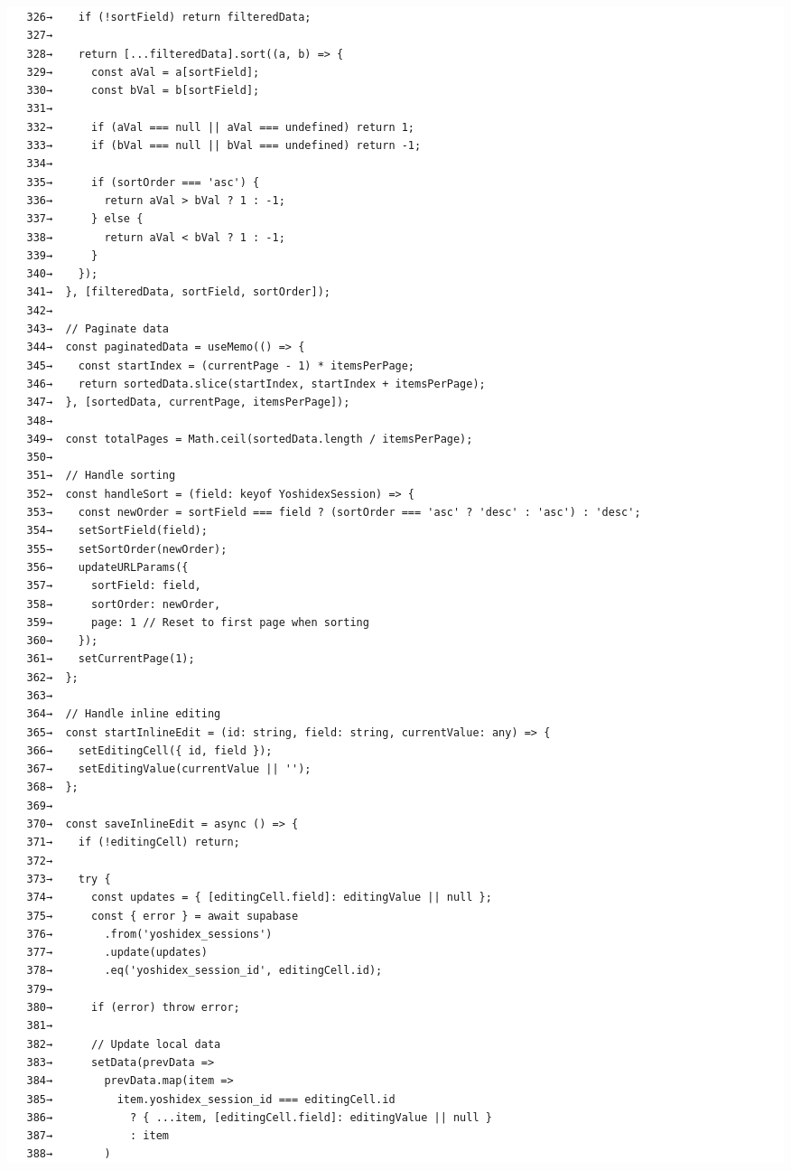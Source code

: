 ```
   326→    if (!sortField) return filteredData;
   327→    
   328→    return [...filteredData].sort((a, b) => {
   329→      const aVal = a[sortField];
   330→      const bVal = b[sortField];
   331→      
   332→      if (aVal === null || aVal === undefined) return 1;
   333→      if (bVal === null || bVal === undefined) return -1;
   334→      
   335→      if (sortOrder === 'asc') {
   336→        return aVal > bVal ? 1 : -1;
   337→      } else {
   338→        return aVal < bVal ? 1 : -1;
   339→      }
   340→    });
   341→  }, [filteredData, sortField, sortOrder]);
   342→  
   343→  // Paginate data
   344→  const paginatedData = useMemo(() => {
   345→    const startIndex = (currentPage - 1) * itemsPerPage;
   346→    return sortedData.slice(startIndex, startIndex + itemsPerPage);
   347→  }, [sortedData, currentPage, itemsPerPage]);
   348→  
   349→  const totalPages = Math.ceil(sortedData.length / itemsPerPage);
   350→  
   351→  // Handle sorting
   352→  const handleSort = (field: keyof YoshidexSession) => {
   353→    const newOrder = sortField === field ? (sortOrder === 'asc' ? 'desc' : 'asc') : 'desc';
   354→    setSortField(field);
   355→    setSortOrder(newOrder);
   356→    updateURLParams({
   357→      sortField: field,
   358→      sortOrder: newOrder,
   359→      page: 1 // Reset to first page when sorting
   360→    });
   361→    setCurrentPage(1);
   362→  };
   363→
   364→  // Handle inline editing
   365→  const startInlineEdit = (id: string, field: string, currentValue: any) => {
   366→    setEditingCell({ id, field });
   367→    setEditingValue(currentValue || '');
   368→  };
   369→
   370→  const saveInlineEdit = async () => {
   371→    if (!editingCell) return;
   372→    
   373→    try {
   374→      const updates = { [editingCell.field]: editingValue || null };
   375→      const { error } = await supabase
   376→        .from('yoshidex_sessions')
   377→        .update(updates)
   378→        .eq('yoshidex_session_id', editingCell.id);
   379→
   380→      if (error) throw error;
   381→
   382→      // Update local data
   383→      setData(prevData => 
   384→        prevData.map(item => 
   385→          item.yoshidex_session_id === editingCell.id 
   386→            ? { ...item, [editingCell.field]: editingValue || null }
   387→            : item
   388→        )
```